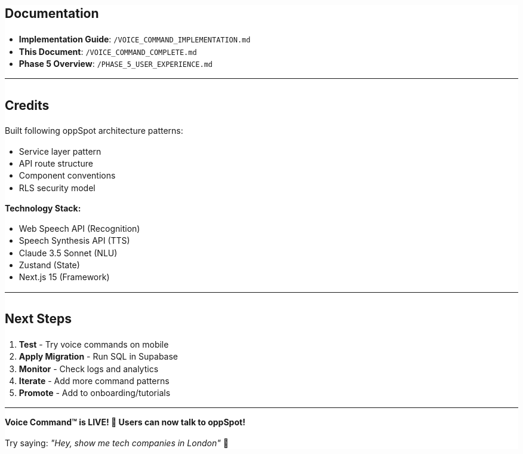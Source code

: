 
## Documentation

- **Implementation Guide**: `/VOICE_COMMAND_IMPLEMENTATION.md`
- **This Document**: `/VOICE_COMMAND_COMPLETE.md`
- **Phase 5 Overview**: `/PHASE_5_USER_EXPERIENCE.md`

---

## Credits

Built following oppSpot architecture patterns:
- Service layer pattern
- API route structure
- Component conventions
- RLS security model

**Technology Stack:**
- Web Speech API (Recognition)
- Speech Synthesis API (TTS)
- Claude 3.5 Sonnet (NLU)
- Zustand (State)
- Next.js 15 (Framework)

---

## Next Steps

1. **Test** - Try voice commands on mobile
2. **Apply Migration** - Run SQL in Supabase
3. **Monitor** - Check logs and analytics
4. **Iterate** - Add more command patterns
5. **Promote** - Add to onboarding/tutorials

---

**Voice Command™ is LIVE! 🎤 Users can now talk to oppSpot!**

Try saying: *"Hey, show me tech companies in London"* 🚀
